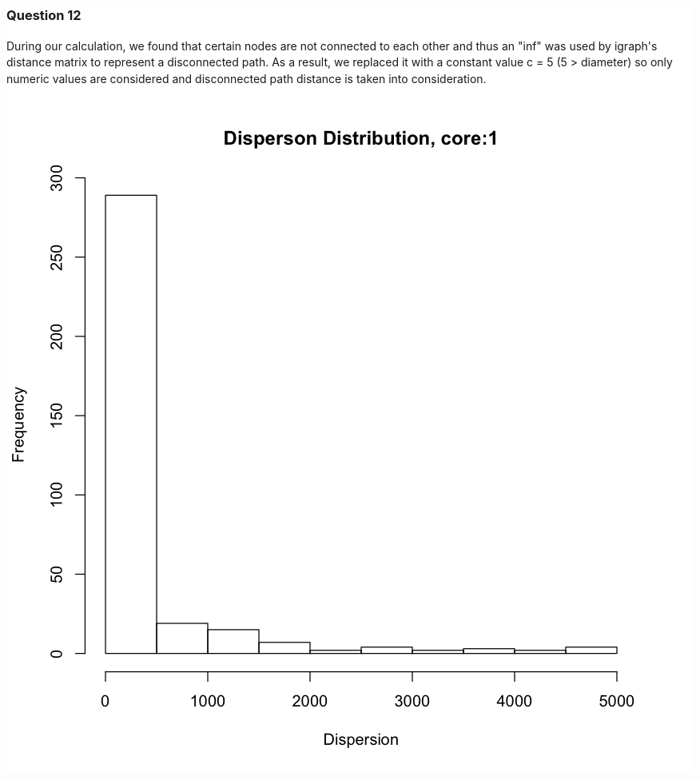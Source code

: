 ### Question 12

During our calculation, we found that certain nodes are not connected to each other and thus an "inf" was used by igraph's distance matrix to represent a disconnected path. As a result, we replaced it with a constant value c = 5 (5 > diameter) so only numeric values are considered and disconnected path distance is taken into consideration.

![degree distribution p=0.003](./plots/linzuo/12-1.png)